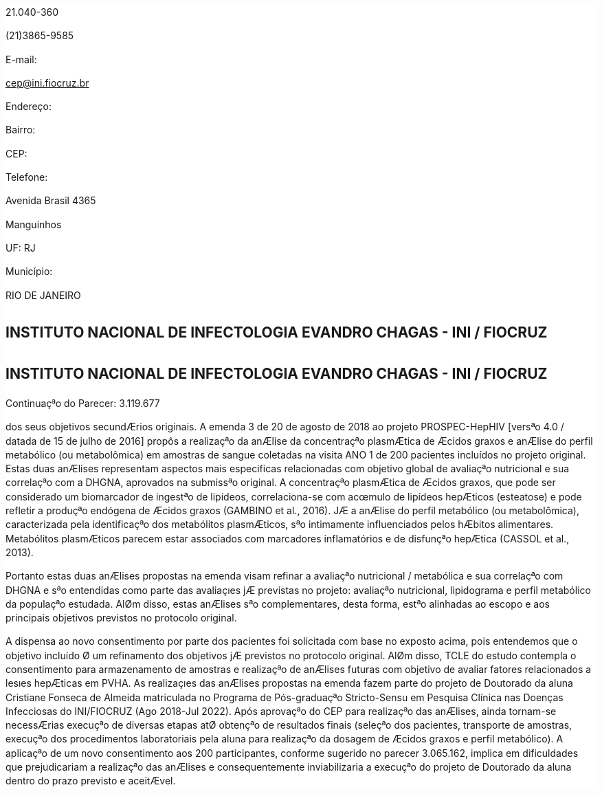 21.040-360

(21)3865-9585

E-mail:

cep@ini.fiocruz.br

Endereço:

Bairro:

CEP:

Telefone:

Avenida Brasil 4365

Manguinhos

UF: RJ

Município:

RIO DE JANEIRO

## INSTITUTO NACIONAL DE INFECTOLOGIA EVANDRO CHAGAS - INI / FIOCRUZ



## INSTITUTO NACIONAL DE INFECTOLOGIA EVANDRO CHAGAS - INI / FIOCRUZ



Continuaçªo do Parecer: 3.119.677

dos seus objetivos secundÆrios originais. A emenda 3 de 20 de agosto de 2018 ao projeto PROSPEC-HepHIV [versªo 4.0 / datada de 15 de julho de 2016] propôs a realizaçªo da anÆlise da concentraçªo plasmÆtica de Æcidos graxos e anÆlise do perfil metabólico (ou metabolômica) em amostras de sangue coletadas na visita ANO 1 de 200 pacientes incluídos no projeto original. Estas duas anÆlises representam aspectos mais especificas relacionadas com objetivo global de avaliaçªo nutricional e sua correlaçªo com a DHGNA, aprovados na submissªo original. A concentraçªo plasmÆtica de Æcidos graxos, que pode ser considerado um biomarcador de ingestªo de lipídeos, correlaciona-se com acœmulo de lipídeos hepÆticos (esteatose) e pode refletir a produçªo endógena de Æcidos graxos (GAMBINO et al., 2016). JÆ a anÆlise do perfil metabólico (ou metabolômica), caracterizada pela identificaçªo dos metabólitos plasmÆticos, sªo intimamente influenciados pelos hÆbitos alimentares. Metabólitos plasmÆticos parecem estar associados com marcadores inflamatórios e de disfunçªo hepÆtica (CASSOL et al., 2013).

Portanto estas duas anÆlises propostas na emenda visam refinar a avaliaçªo nutricional / metabólica e sua correlaçªo com DHGNA e sªo entendidas como parte das avaliaçıes jÆ previstas no projeto: avaliaçªo nutricional, lipidograma e perfil metabólico da populaçªo estudada. AlØm disso, estas anÆlises sªo complementares, desta forma, estªo alinhadas ao escopo e aos principais objetivos previstos no protocolo original.

A dispensa ao novo consentimento por parte dos pacientes foi solicitada com base no exposto acima, pois entendemos que o objetivo incluído Ø um refinamento dos objetivos jÆ previstos no protocolo original. AlØm disso, TCLE do estudo contempla o consentimento para armazenamento de amostras e realizaçªo de anÆlises futuras com objetivo de avaliar fatores relacionados a lesıes hepÆticas em PVHA. As realizaçıes das anÆlises propostas na emenda fazem parte do projeto de Doutorado da aluna Cristiane Fonseca de Almeida matriculada no Programa de Pós-graduaçªo Stricto-Sensu em Pesquisa Clínica nas Doenças Infecciosas do INI/FIOCRUZ (Ago 2018-Jul 2022). Após aprovaçªo do CEP para realizaçªo das anÆlises, ainda tornam-se necessÆrias execuçªo de diversas etapas atØ obtençªo de resultados finais (seleçªo dos pacientes, transporte de amostras, execuçªo dos procedimentos laboratoriais pela aluna para realizaçªo da dosagem de Æcidos graxos e perfil metabólico). A aplicaçªo de um novo consentimento aos 200 participantes, conforme sugerido no parecer 3.065.162, implica em dificuldades que prejudicariam a realizaçªo das anÆlises e consequentemente inviabilizaria a execuçªo do projeto de Doutorado da aluna dentro do prazo previsto e aceitÆvel.
